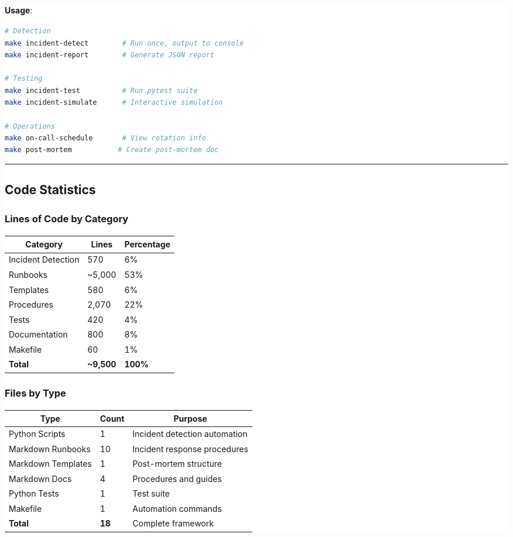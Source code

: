 **Usage**:
```bash
# Detection
make incident-detect        # Run once, output to console
make incident-report        # Generate JSON report

# Testing
make incident-test          # Run pytest suite
make incident-simulate      # Interactive simulation

# Operations
make on-call-schedule       # View rotation info
make post-mortem           # Create post-mortem doc
```

---

## Code Statistics

### Lines of Code by Category

| Category | Lines | Percentage |
|----------|-------|------------|
| Incident Detection | 570 | 6% |
| Runbooks | ~5,000 | 53% |
| Templates | 580 | 6% |
| Procedures | 2,070 | 22% |
| Tests | 420 | 4% |
| Documentation | 800 | 8% |
| Makefile | 60 | 1% |
| **Total** | **~9,500** | **100%** |

### Files by Type

| Type | Count | Purpose |
|------|-------|---------|
| Python Scripts | 1 | Incident detection automation |
| Markdown Runbooks | 10 | Incident response procedures |
| Markdown Templates | 1 | Post-mortem structure |
| Markdown Docs | 4 | Procedures and guides |
| Python Tests | 1 | Test suite |
| Makefile | 1 | Automation commands |
| **Total** | **18** | Complete framework |
